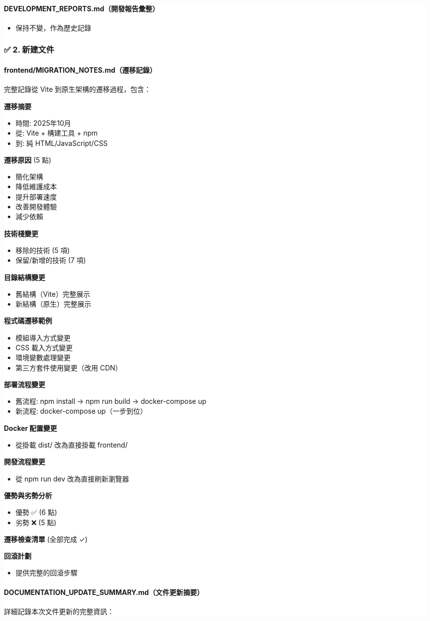 #### DEVELOPMENT_REPORTS.md（開發報告彙整）
- 保持不變，作為歷史記錄

### ✅ 2. 新建文件

#### frontend/MIGRATION_NOTES.md（遷移記錄）
完整記錄從 Vite 到原生架構的遷移過程，包含：

**遷移摘要**
- 時間: 2025年10月
- 從: Vite + 構建工具 + npm
- 到: 純 HTML/JavaScript/CSS

**遷移原因** (5 點)
- 簡化架構
- 降低維護成本
- 提升部署速度
- 改善開發體驗
- 減少依賴

**技術棧變更**
- 移除的技術 (5 項)
- 保留/新增的技術 (7 項)

**目錄結構變更**
- 舊結構（Vite）完整展示
- 新結構（原生）完整展示

**程式碼遷移範例**
- 模組導入方式變更
- CSS 載入方式變更
- 環境變數處理變更
- 第三方套件使用變更（改用 CDN）

**部署流程變更**
- 舊流程: npm install → npm run build → docker-compose up
- 新流程: docker-compose up（一步到位）

**Docker 配置變更**
- 從掛載 dist/ 改為直接掛載 frontend/

**開發流程變更**
- 從 npm run dev 改為直接刷新瀏覽器

**優勢與劣勢分析**
- 優勢 ✅ (6 點)
- 劣勢 ❌ (5 點)

**遷移檢查清單** (全部完成 ✓)

**回滾計劃**
- 提供完整的回滾步驟

#### DOCUMENTATION_UPDATE_SUMMARY.md（文件更新摘要）
詳細記錄本次文件更新的完整資訊：
